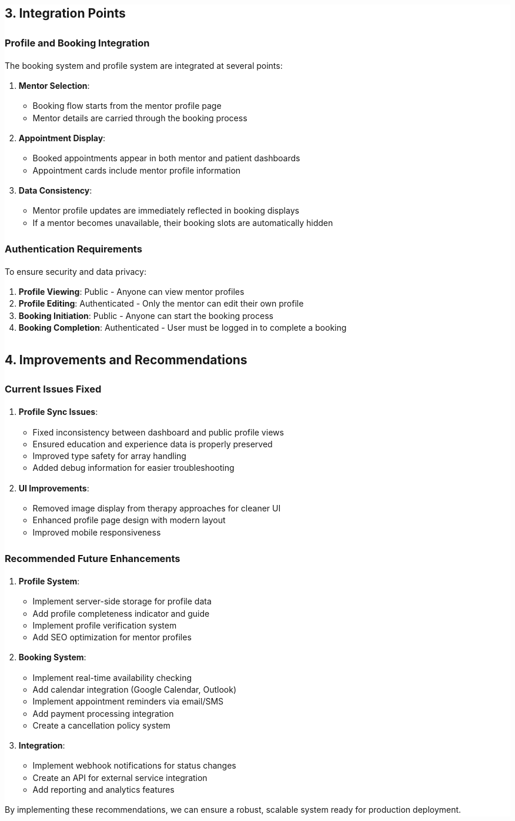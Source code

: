 ## 3. Integration Points

### Profile and Booking Integration

The booking system and profile system are integrated at several points:

1. **Mentor Selection**:
   - Booking flow starts from the mentor profile page
   - Mentor details are carried through the booking process

2. **Appointment Display**:
   - Booked appointments appear in both mentor and patient dashboards
   - Appointment cards include mentor profile information

3. **Data Consistency**:
   - Mentor profile updates are immediately reflected in booking displays
   - If a mentor becomes unavailable, their booking slots are automatically hidden

### Authentication Requirements

To ensure security and data privacy:

1. **Profile Viewing**: Public - Anyone can view mentor profiles
2. **Profile Editing**: Authenticated - Only the mentor can edit their own profile
3. **Booking Initiation**: Public - Anyone can start the booking process
4. **Booking Completion**: Authenticated - User must be logged in to complete a booking

## 4. Improvements and Recommendations

### Current Issues Fixed

1. **Profile Sync Issues**:
   - Fixed inconsistency between dashboard and public profile views
   - Ensured education and experience data is properly preserved
   - Improved type safety for array handling
   - Added debug information for easier troubleshooting

2. **UI Improvements**:
   - Removed image display from therapy approaches for cleaner UI
   - Enhanced profile page design with modern layout
   - Improved mobile responsiveness

### Recommended Future Enhancements

1. **Profile System**:
   - Implement server-side storage for profile data
   - Add profile completeness indicator and guide
   - Implement profile verification system
   - Add SEO optimization for mentor profiles

2. **Booking System**:
   - Implement real-time availability checking
   - Add calendar integration (Google Calendar, Outlook)
   - Implement appointment reminders via email/SMS
   - Add payment processing integration
   - Create a cancellation policy system

3. **Integration**:
   - Implement webhook notifications for status changes
   - Create an API for external service integration
   - Add reporting and analytics features

By implementing these recommendations, we can ensure a robust, scalable system ready for production deployment. 